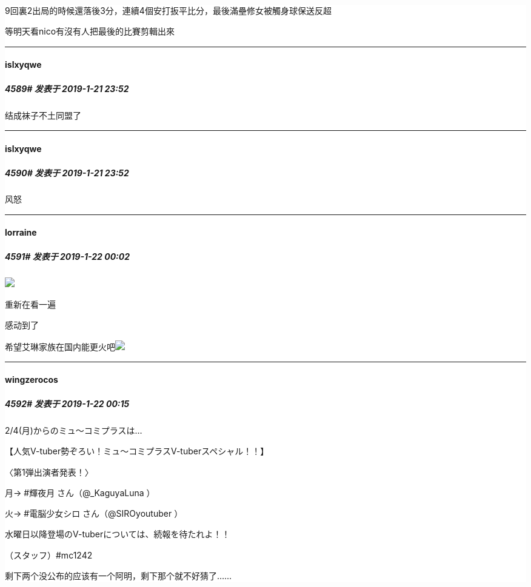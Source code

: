 9回裏2出局的時候還落後3分，連續4個安打扳平比分，最後滿壘修女被觸身球保送反超

等明天看nico有沒有人把最後的比賽剪輯出來


*****

####  islxyqwe  
##### 4589#       发表于 2019-1-21 23:52


结成袜子不土同盟了


*****

####  islxyqwe  
##### 4590#       发表于 2019-1-21 23:52


风怒


*****

####  lorraine  
##### 4591#       发表于 2019-1-22 00:02


<img src="http://thyrsi.com/t6/660/1548086527x2890211684.jpg" referrerpolicy="no-referrer">

重新在看一遍

感动到了

希望艾琳家族在国内能更火吧<img src="https://static.saraba1st.com/image/smiley/carton2017/018.gif" referrerpolicy="no-referrer">


*****

####  wingzerocos  
##### 4592#       发表于 2019-1-22 00:15


2/4(月)からのミュ〜コミプラスは…

【人気V-tuber勢ぞろい！ミュ〜コミプラスV-tuberスペシャル！！】


〈第1弾出演者発表！〉

月→ #輝夜月 さん（@_KaguyaLuna ）

火→ #電脳少女シロ さん（@SIROyoutuber ）


水曜日以降登場のV-tuberについては、続報を待たれよ！！

（スタッフ）#mc1242


剩下两个没公布的应该有一个阿明，剩下那个就不好猜了……
